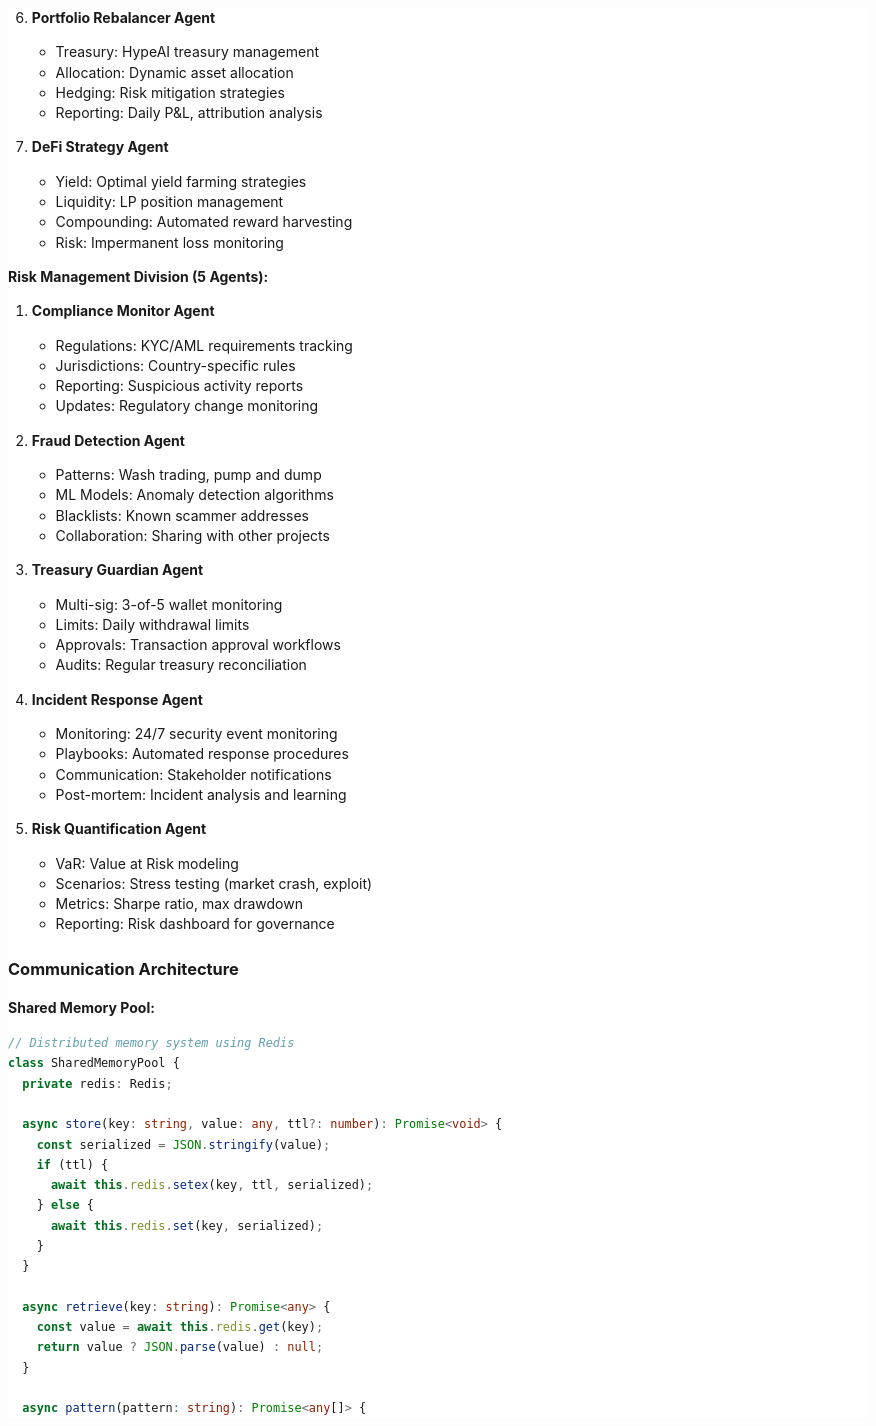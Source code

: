 6. **Portfolio Rebalancer Agent**
   - Treasury: HypeAI treasury management
   - Allocation: Dynamic asset allocation
   - Hedging: Risk mitigation strategies
   - Reporting: Daily P&L, attribution analysis

7. **DeFi Strategy Agent**
   - Yield: Optimal yield farming strategies
   - Liquidity: LP position management
   - Compounding: Automated reward harvesting
   - Risk: Impermanent loss monitoring

**Risk Management Division (5 Agents):**

1. **Compliance Monitor Agent**
   - Regulations: KYC/AML requirements tracking
   - Jurisdictions: Country-specific rules
   - Reporting: Suspicious activity reports
   - Updates: Regulatory change monitoring

2. **Fraud Detection Agent**
   - Patterns: Wash trading, pump and dump
   - ML Models: Anomaly detection algorithms
   - Blacklists: Known scammer addresses
   - Collaboration: Sharing with other projects

3. **Treasury Guardian Agent**
   - Multi-sig: 3-of-5 wallet monitoring
   - Limits: Daily withdrawal limits
   - Approvals: Transaction approval workflows
   - Audits: Regular treasury reconciliation

4. **Incident Response Agent**
   - Monitoring: 24/7 security event monitoring
   - Playbooks: Automated response procedures
   - Communication: Stakeholder notifications
   - Post-mortem: Incident analysis and learning

5. **Risk Quantification Agent**
   - VaR: Value at Risk modeling
   - Scenarios: Stress testing (market crash, exploit)
   - Metrics: Sharpe ratio, max drawdown
   - Reporting: Risk dashboard for governance

### Communication Architecture

**Shared Memory Pool:**

```typescript
// Distributed memory system using Redis
class SharedMemoryPool {
  private redis: Redis;

  async store(key: string, value: any, ttl?: number): Promise<void> {
    const serialized = JSON.stringify(value);
    if (ttl) {
      await this.redis.setex(key, ttl, serialized);
    } else {
      await this.redis.set(key, serialized);
    }
  }

  async retrieve(key: string): Promise<any> {
    const value = await this.redis.get(key);
    return value ? JSON.parse(value) : null;
  }

  async pattern(pattern: string): Promise<any[]> {
```